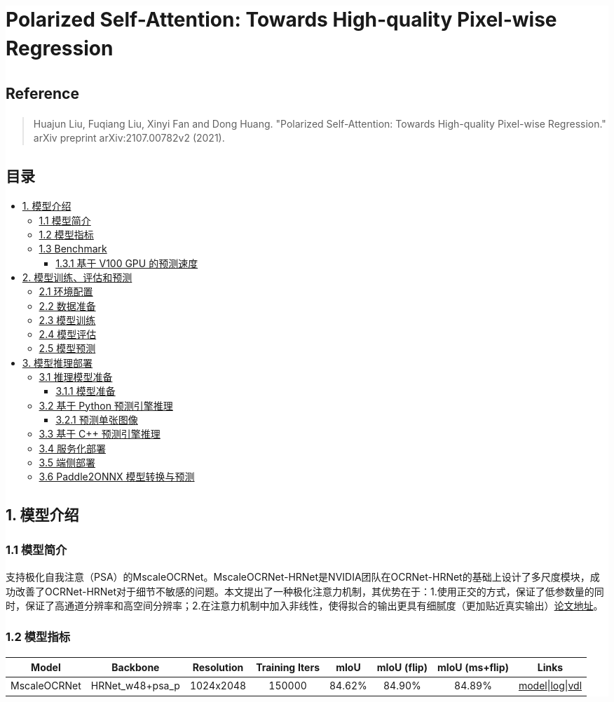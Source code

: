 # Polarized Self-Attention: Towards High-quality Pixel-wise Regression

## Reference

> Huajun Liu, Fuqiang Liu, Xinyi Fan and Dong Huang. "Polarized Self-Attention: Towards High-quality Pixel-wise Regression." arXiv preprint arXiv:2107.00782v2 (2021).

## 目录

- [1. 模型介绍](#1)
    - [1.1 模型简介](#1.1)
    - [1.2 模型指标](#1.2)
    - [1.3 Benchmark](#1.3)
      - [1.3.1 基于 V100 GPU 的预测速度](#1.3.1)
- [2. 模型训练、评估和预测](#2)
  - [2.1 环境配置](#2.1)
  - [2.2 数据准备](#2.2)
  - [2.3 模型训练](#2.3)
  - [2.4 模型评估](#2.4)
  - [2.5 模型预测](#2.5)
- [3. 模型推理部署](#3)
  - [3.1 推理模型准备](#3.1)
    - [3.1.1 模型准备](#3.1.1)
  - [3.2 基于 Python 预测引擎推理](#3.2)
    - [3.2.1 预测单张图像](#3.2.1)
  - [3.3 基于 C++ 预测引擎推理](#3.3)
  - [3.4 服务化部署](#3.4)
  - [3.5 端侧部署](#3.5)
  - [3.6 Paddle2ONNX 模型转换与预测](#3.6)

<a name='1'></a>

## 1. 模型介绍

<a name='1.1'></a>

### 1.1 模型简介

支持极化自我注意（PSA）的MscaleOCRNet。MscaleOCRNet-HRNet是NVIDIA团队在OCRNet-HRNet的基础上设计了多尺度模块，成功改善了OCRNet-HRNet对于细节不敏感的问题。本文提出了一种极化注意力机制，其优势在于：1.使用正交的方式，保证了低参数量的同时，保证了高通道分辨率和高空间分辨率；2.在注意力机制中加入非线性，使得拟合的输出更具有细腻度（更加贴近真实输出）[论文地址](https://paperswithcode.com/paper/polarized-self-attention-towards-high-quality-1)。

<a name='1.2'></a>

### 1.2 模型指标


|    Model     |    Backbone     | Resolution | Training Iters |  mIoU  | mIoU (flip) | mIoU (ms+flip) |                            Links                             |
| :----------: | :-------------: | :--------: | :------------: | :----: | :---------: | :------------: | :----------------------------------------------------------: |
| MscaleOCRNet | HRNet_w48+psa_p | 1024x2048  |     150000     | 84.62% |   84.90%    |     84.89%     | [model](https://paddleseg.bj.bcebos.com/dygraph/cityscapes/mscale_ocrnet_hrnetv2_psa_cityscapes_1024x2048_150k/model.pdparams)\|[log](https://paddleseg.bj.bcebos.com/dygraph/cityscapes/mscale_ocrnet_hrnetv2_psa_cityscapes_1024x2048_150k/train.log)\|[vdl](#) |
